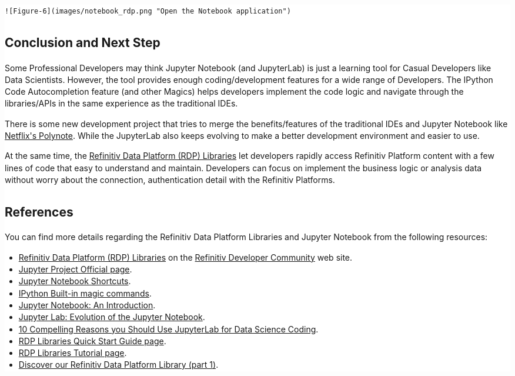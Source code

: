     ![Figure-6](images/notebook_rdp.png "Open the Notebook application") 

## <a id="nextsteps"></a>Conclusion and Next Step

Some Professional Developers may think Jupyter Notebook (and JupyterLab) is just a learning tool for Casual Developers like Data Scientists. However, the tool provides enough coding/development features for a wide range of Developers. The IPython Code Autocompletion feature (and other Magics) helps developers implement the code logic and navigate through the libraries/APIs in the same experience as the traditional IDEs. 

There is some new development project that tries to merge the benefits/features of the traditional IDEs and Jupyter Notebook like [Netflix's Polynote](https://polynote.org/). While the JupyterLab also keeps evolving to make a better development environment and easier to use.

At the same time, the [Refinitiv Data Platform (RDP) Libraries](https://developers.refinitiv.com/refinitiv-data-platform/refinitiv-data-platform-libraries) let developers rapidly access Refinitiv Platform content with a few lines of code that easy to understand and maintain. Developers can focus on implement the business logic or analysis data without worry about the connection, authentication detail with the Refinitiv Platforms.

## <a id="references"></a>References

You can find more details regarding the Refinitiv Data Platform Libraries and Jupyter Notebook from the following resources:
* [Refinitiv Data Platform (RDP) Libraries](https://developers.refinitiv.com/en/api-catalog/refinitiv-data-platform/refinitiv-data-platform-libraries) on the [Refinitiv Developer Community](https://developers.refinitiv.com/) web site.
* [Jupyter Project Official page](https://jupyter.org/).
* [Jupyter Notebook Shortcuts](https://towardsdatascience.com/jypyter-notebook-shortcuts-bf0101a98330).
* [IPython Built-in magic commands](https://ipython.readthedocs.io/en/stable/interactive/magics.html).
* [Jupyter Notebook: An Introduction](https://realpython.com/jupyter-notebook-introduction/).
* [Jupyter Lab: Evolution of the Jupyter Notebook](https://towardsdatascience.com/jupyter-lab-evolution-of-the-jupyter-notebook-5297cacde6b).
* [10 Compelling Reasons you Should Use JupyterLab for Data Science Coding](https://www.analyticsvidhya.com/blog/2020/06/10-powerful-reasons-jupyterlab-data-science/).
* [RDP Libraries Quick Start Guide page](https://developers.refinitiv.com/en/api-catalog/refinitiv-data-platform/refinitiv-data-platform-libraries/quick-start).
* [RDP Libraries Tutorial page](https://developers.refinitiv.com/en/api-catalog/refinitiv-data-platform/refinitiv-data-platform-libraries/tutorials).
* [Discover our Refinitiv Data Platform Library (part 1)](https://developers.refinitiv.com/en/article-catalog/article/discover-our-refinitiv-data-platform-library-part-1).